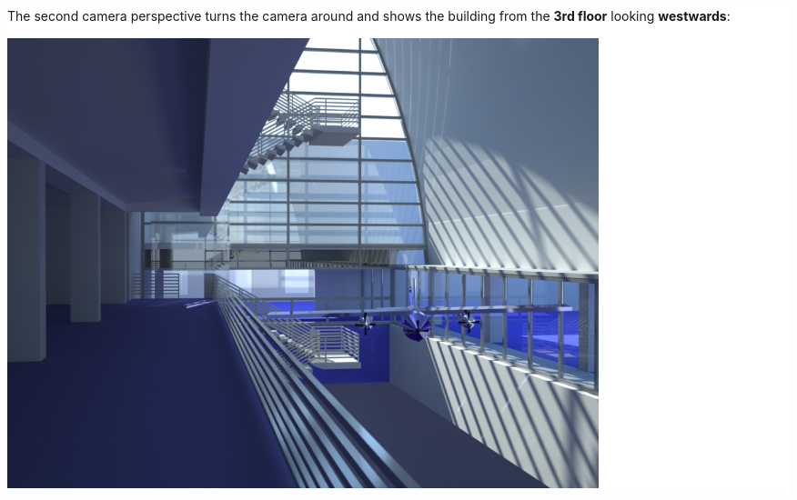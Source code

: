 The second camera perspective turns the camera around and shows the
building from the __3rd floor__ looking __westwards__:

<img src="/assets/invplace_indigo_augAM_f3w.png" alt="Indigo rendering
from the 3rd floor looking west." width="650" class="img-thumbnail"/>
